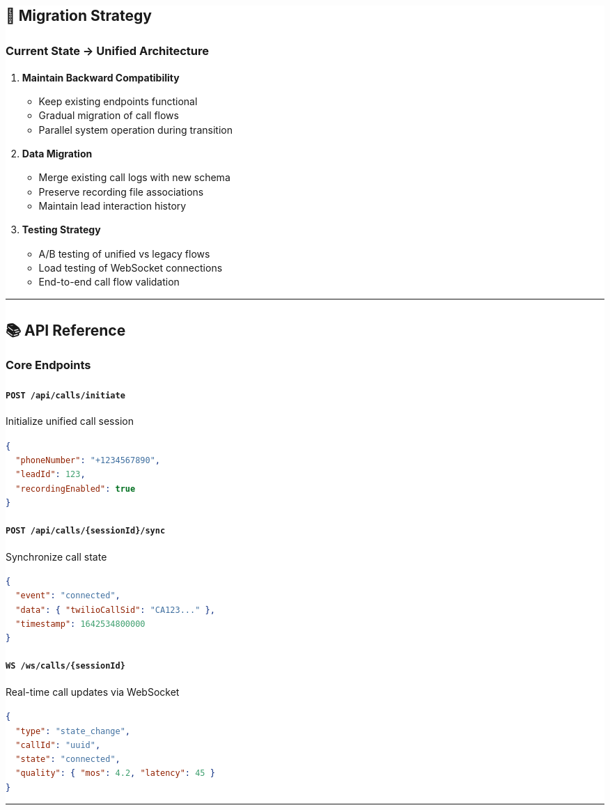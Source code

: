 
## 🔄 Migration Strategy

### Current State → Unified Architecture
1. **Maintain Backward Compatibility**
   - Keep existing endpoints functional
   - Gradual migration of call flows
   - Parallel system operation during transition

2. **Data Migration**
   - Merge existing call logs with new schema
   - Preserve recording file associations
   - Maintain lead interaction history

3. **Testing Strategy**
   - A/B testing of unified vs legacy flows
   - Load testing of WebSocket connections
   - End-to-end call flow validation

---

## 📚 API Reference

### Core Endpoints

#### `POST /api/calls/initiate`
Initialize unified call session
```json
{
  "phoneNumber": "+1234567890",
  "leadId": 123,
  "recordingEnabled": true
}
```

#### `POST /api/calls/{sessionId}/sync`
Synchronize call state
```json
{
  "event": "connected",
  "data": { "twilioCallSid": "CA123..." },
  "timestamp": 1642534800000
}
```

#### `WS /ws/calls/{sessionId}`
Real-time call updates via WebSocket
```json
{
  "type": "state_change",
  "callId": "uuid",
  "state": "connected",
  "quality": { "mos": 4.2, "latency": 45 }
}
```

---